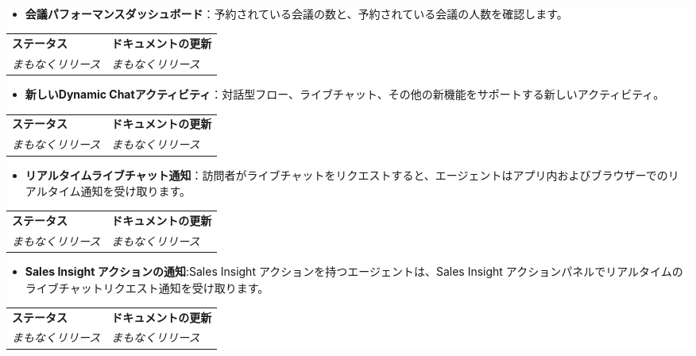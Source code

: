 * **会議パフォーマンスダッシュボード**：予約されている会議の数と、予約されている会議の人数を確認します。

<table> 
  <tr> 
   <td><b>ステータス</b></td>
   <td><b>ドキュメントの更新</b></td>
  </tr>
  <tr> 
   <td><i>まもなくリリース</i></td>
   <td><i>まもなくリリース</i></td>
  </tr>
  </tbody>
</table>

* **新しいDynamic Chatアクティビティ**：対話型フロー、ライブチャット、その他の新機能をサポートする新しいアクティビティ。

<table> 
  <tr> 
   <td><b>ステータス</b></td>
   <td><b>ドキュメントの更新</b></td>
  </tr>
  <tr> 
   <td><i>まもなくリリース</i></td>
   <td><i>まもなくリリース</i></td>
  </tr>
  </tbody>
</table>

* **リアルタイムライブチャット通知**：訪問者がライブチャットをリクエストすると、エージェントはアプリ内およびブラウザーでのリアルタイム通知を受け取ります。

<table> 
  <tr> 
   <td><b>ステータス</b></td>
   <td><b>ドキュメントの更新</b></td>
  </tr>
  <tr> 
   <td><i>まもなくリリース</i></td>
   <td><i>まもなくリリース</i></td>
  </tr>
  </tbody>
</table>

* **Sales Insight アクションの通知**:Sales Insight アクションを持つエージェントは、Sales Insight アクションパネルでリアルタイムのライブチャットリクエスト通知を受け取ります。

<table>
  <tr> 
   <td><b>ステータス</b></td>
   <td><b>ドキュメントの更新</b></td>
  </tr>
  <tr> 
   <td><i>まもなくリリース</i></td>
   <td><i>まもなくリリース</i></td>
  </tr>
  </tbody>
</table>
